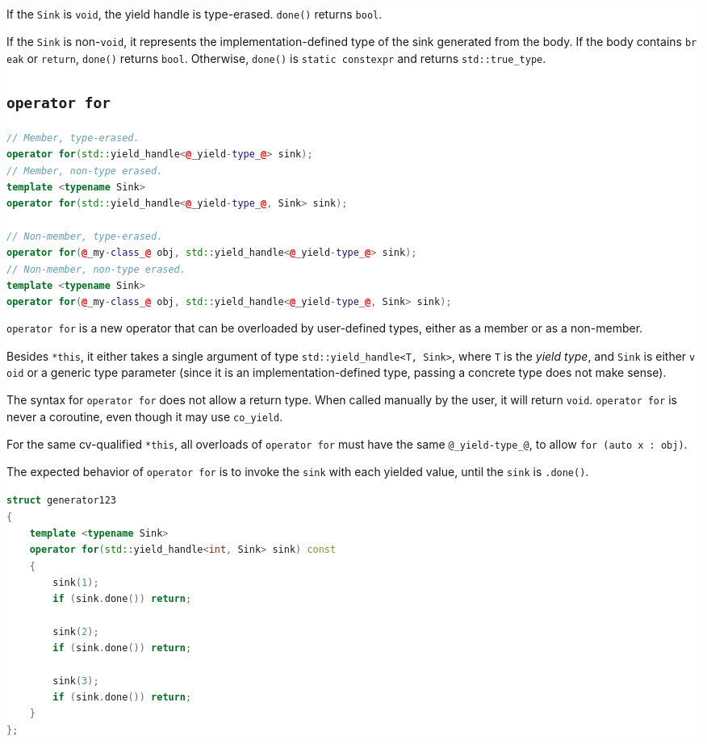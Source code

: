 If the `Sink` is `void`, the yield handle is type-erased.
`done()` returns `bool`.

If the `Sink` is non-`void`, it represents the implementation-defined type of the sink generated from the body.
If the body contains `break` or `return`, `done()` returns `bool`. Otherwise, `done()` is `static constexpr` and returns `std::true_type`.

## `operator for`

```cpp
// Member, type-erased.
operator for(std::yield_handle<@_yield-type_@> sink);
// Member, non-type erased.
template <typename Sink>
operator for(std::yield_handle<@_yield-type_@, Sink> sink);

// Non-member, type-erased.
operator for(@_my-class_@ obj, std::yield_handle<@_yield-type_@> sink);
// Non-member, non-type erased.
template <typename Sink>
operator for(@_my-class_@ obj, std::yield_handle<@_yield-type_@, Sink> sink);
```

`operator for` is a new operator that can be overloaded by user-defined types, either as a member or as a non-member.

Besides `*this`, it either takes a single argument of type `std::yield_handle<T, Sink>`, where `T` is the *yield type*, and `Sink` is either `void` or a generic type parameter (since it is an implementation-defined type, passing a concrete type does not make sense).

The syntax for `operator for` does not allow a return type.
When called manually by the user, it will return `void`.
`operator for` is never a coroutine, even though it may use `co_yield`.

For the same cv-qualified `*this`, all overloads of `operator for` must have the same `@_yield-type_@`, to allow `for (auto x : obj)`.

The expected behavior of `operator for` is to invoke the `sink` with each yielded value,
until the `sink` is `.done()`.

```cpp
struct generator123
{
    template <typename Sink>
    operator for(std::yield_handle<int, Sink> sink) const
    {
        sink(1);
        if (sink.done()) return;

        sink(2);
        if (sink.done()) return;

        sink(3);
        if (sink.done()) return;
    }
};
```

